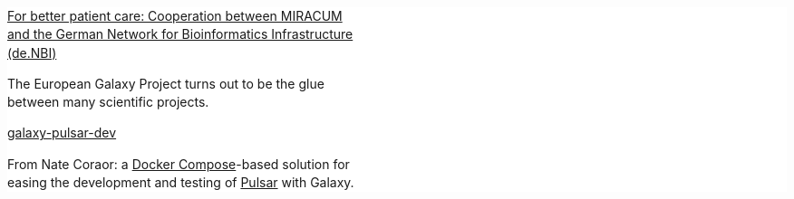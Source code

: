 
<div class="card border-info" style="min-width: 12rem; max-width: 28rem;">
<div class="card-header">

[For better patient care: Cooperation between MIRACUM and the German Network for Bioinformatics Infrastructure (de.NBI)](https://www.denbi.de/news/1279-for-better-patient-care-cooperation-between-miracum-and-the-german-network-for-bioinformatics-infrastructure-de-nbi)

</div>

The European Galaxy Project turns out to be the glue between many scientific projects. 

</div>

<div class="card border-info" style="min-width: 12rem; max-width: 28rem;">
<div class="card-header">

[galaxy-pulsar-dev](https://github.com/natefoo/galaxy-pulsar-dev/)

</div>

From Nate Coraor: a [Docker Compose](https://docs.docker.com/compose/)-based solution for easing the development and testing of [Pulsar](https://github.com/galaxyproject/pulsar/) with Galaxy.

</div>

</div>

